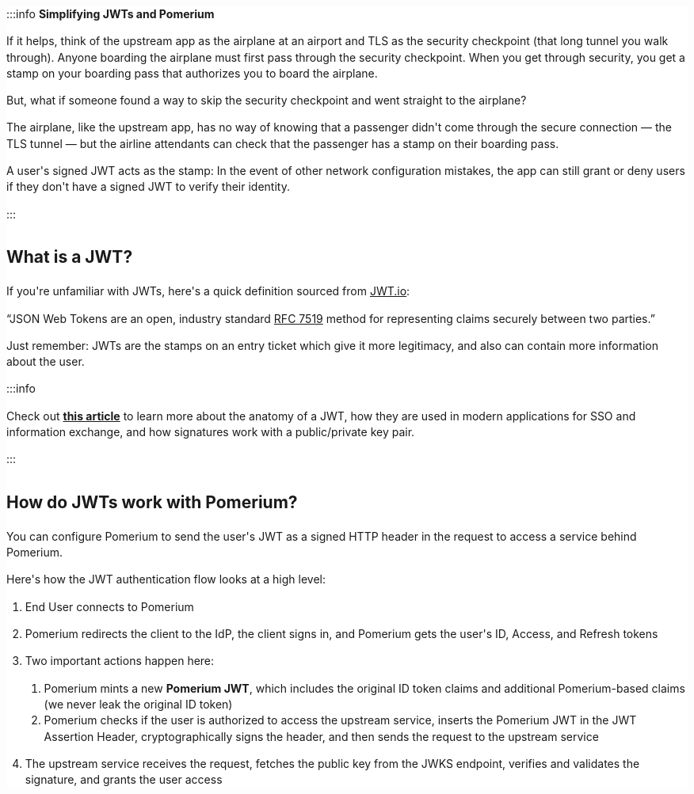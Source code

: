 :::info **Simplifying JWTs and Pomerium**

If it helps, think of the upstream app as the airplane at an airport and TLS as the security checkpoint (that long tunnel you walk through). Anyone boarding the airplane must first pass through the security checkpoint. When you get through security, you get a stamp on your boarding pass that authorizes you to board the airplane.

But, what if someone found a way to skip the security checkpoint and went straight to the airplane?

The airplane, like the upstream app, has no way of knowing that a passenger didn't come through the secure connection — the TLS tunnel — but the airline attendants can check that the passenger has a stamp on their boarding pass.

A user's signed JWT acts as the stamp: In the event of other network configuration mistakes, the app can still grant or deny users if they don't have a signed JWT to verify their identity.

:::

## What is a JWT?

If you're unfamiliar with JWTs, here's a quick definition sourced from [JWT.io](https://jwt.io/):

“JSON Web Tokens are an open, industry standard [RFC 7519](https://tools.ietf.org/html/rfc7519) method for representing claims securely between two parties.”

Just remember: JWTs are the stamps on an entry ticket which give it more legitimacy, and also can contain more information about the user.

:::info

Check out [**this article**](https://jwt.io/introduction) to learn more about the anatomy of a JWT, how they are used in modern applications for SSO and information exchange, and how signatures work with a public/private key pair.

:::

## How do JWTs work with Pomerium?

You can configure Pomerium to send the user's JWT as a signed HTTP header in the request to access a service behind Pomerium.

Here's how the JWT authentication flow looks at a high level:

1. End User connects to Pomerium

2. Pomerium redirects the client to the IdP, the client signs in, and Pomerium gets the user's ID, Access, and Refresh tokens

3. Two important actions happen here:

   1. Pomerium mints a new **Pomerium JWT**, which includes the original ID token claims and additional Pomerium-based claims (we never leak the original ID token)
   2. Pomerium checks if the user is authorized to access the upstream service, inserts the Pomerium JWT in the JWT Assertion Header, cryptographically signs the header, and then sends the request to the upstream service

4. The upstream service receives the request, fetches the public key from the JWKS endpoint, verifies and validates the signature, and grants the user access
